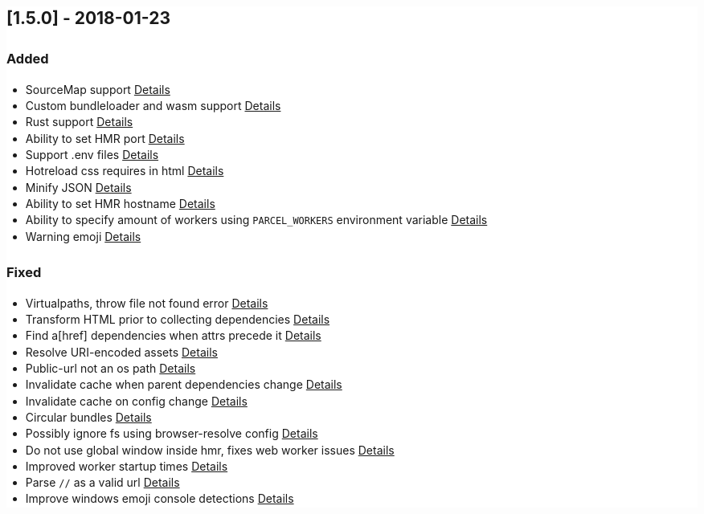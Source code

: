 ## [1.5.0] - 2018-01-23

### Added

- SourceMap support [Details](https://github.com/parcel-bundler/parcel/commit/5c5d5f8af634c0e0aa8e8a3542892febe7c27e85)
- Custom bundleloader and wasm support [Details](https://github.com/parcel-bundler/parcel/commit/244f274f710048682505351fbed777ac7bc49406)
- Rust support [Details](https://github.com/parcel-bundler/parcel/commit/a429c52bb4e53effe586d677d53704a78c8d302b)
- Ability to set HMR port [Details](https://github.com/parcel-bundler/parcel/commit/065a49e8f673922e514c5279d79df74f052a1558)
- Support .env files [Details](https://github.com/parcel-bundler/parcel/commit/50de97fb1239b7079f36c3897fe0c0c5f2e39070)
- Hotreload css requires in html [Details](https://github.com/parcel-bundler/parcel/commit/fb3f9d7a5e120766dd3656ce00b4bb07e76d6af1)
- Minify JSON [Details](https://github.com/parcel-bundler/parcel/commit/c858843bb0e72c6ad46a2349b36843e00b86ea76)
- Ability to set HMR hostname [Details](https://github.com/parcel-bundler/parcel/commit/b56b2a9f3c3ff6db2dd27a086b409a8d4af6f2bd)
- Ability to specify amount of workers using `PARCEL_WORKERS` environment variable [Details](https://github.com/parcel-bundler/parcel/commit/0a2f554080db7f7b3f077e07ac62ade9170d1372)
- Warning emoji [Details](https://github.com/parcel-bundler/parcel/commit/25cf21709a0829131311281cb369d792cf666aa3)

### Fixed

- Virtualpaths, throw file not found error [Details](https://github.com/parcel-bundler/parcel/commit/e09575d495d2ac5282671eab88b827191eee7fa7)
- Transform HTML prior to collecting dependencies [Details](https://github.com/parcel-bundler/parcel/commit/2fbba629eaa83d7de5ccba79e01faa1187393f16)
- Find a[href] dependencies when attrs precede it [Details](https://github.com/parcel-bundler/parcel/commit/39c5cfe377be603b16561f914cb9a07c7e5fdd6c)
- Resolve URI-encoded assets [Details](https://github.com/parcel-bundler/parcel/commit/9770acfb7576572715dd672195180d5fec8156a9)
- Public-url not an os path [Details](https://github.com/parcel-bundler/parcel/commit/a852dd2cd0dc856121ebc2e6cbc2589525a3d435)
- Invalidate cache when parent dependencies change [Details](https://github.com/parcel-bundler/parcel/commit/b8e897341e942b04967a1d44f462375292d5b990)
- Invalidate cache on config change [Details](https://github.com/parcel-bundler/parcel/commit/6c3d34f2215a46dd7845193a6f4036930eaddf48)
- Circular bundles [Details](https://github.com/parcel-bundler/parcel/commit/dd26db34fb70b3e40826bf3c4878172eb60afe91)
- Possibly ignore fs using browser-resolve config [Details](https://github.com/parcel-bundler/parcel/commit/bd9fd9f6193c3f18efa03f897a33906869808b96)
- Do not use global window inside hmr, fixes web worker issues [Details](https://github.com/parcel-bundler/parcel/commit/6962a9a96cdedafbf27715bc74b93e6c8ad7eb19)
- Improved worker startup times [Details](https://github.com/parcel-bundler/parcel/commit/072d799d48bb3639c628687937f3641fe2cff74d)
- Parse `//` as a valid url [Details](https://github.com/parcel-bundler/parcel/commit/a78280affa7e02cb142e51259ea4076ed036600a)
- Improve windows emoji console detections [Details](https://github.com/parcel-bundler/parcel/commit/dba3d49be2d30dfe47a9bd9c88d6fba9015be968)
